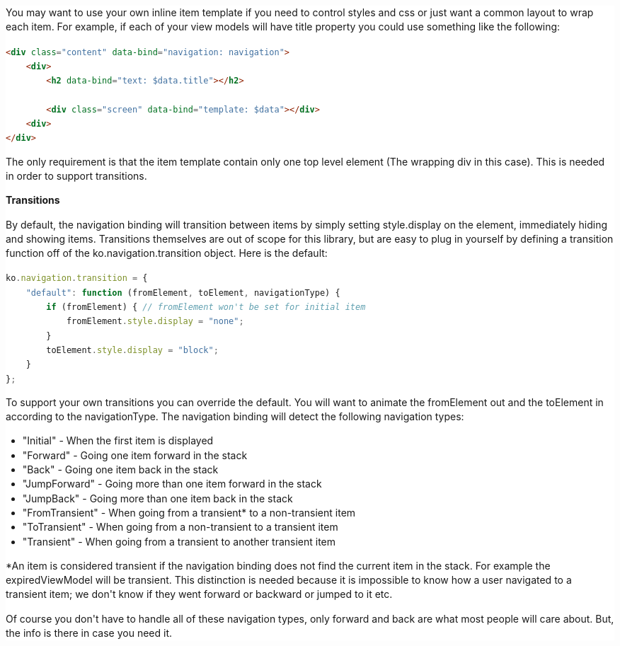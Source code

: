 You may want to use your own inline item template if you need to control styles and css or just want a common layout to wrap each item.  For example, if each of your view models will have title property you could use something like the following:

```html
<div class="content" data-bind="navigation: navigation">
	<div>
        <h2 data-bind="text: $data.title"></h2>

        <div class="screen" data-bind="template: $data"></div>
	<div>
</div>
```

The only requirement is that the item template contain only one top level element  (The wrapping div in this case).  This is needed in order to support transitions.

**Transitions**

By default, the navigation binding will transition between items by simply setting style.display on the element, immediately hiding and showing items.  Transitions themselves are out of scope for this library, but are easy to plug in yourself by defining a transition function off of the ko.navigation.transition object.  Here is the default:

```js
ko.navigation.transition = {
    "default": function (fromElement, toElement, navigationType) {
        if (fromElement) { // fromElement won't be set for initial item
            fromElement.style.display = "none";
        }
        toElement.style.display = "block";
    }
};
```

To support your own transitions you can override the default.  You will want to animate the fromElement out and the toElement in according to the navigationType.  The navigation binding will detect the following navigation types: 

* "Initial" - When the first item is displayed
* "Forward" - Going one item forward in the stack
* "Back" - Going one item back in the stack
* "JumpForward" - Going more than one item forward in the stack
* "JumpBack" - Going more than one item back in the stack 
* "FromTransient" - When going from a transient* to a non-transient item
* "ToTransient" - When going from a non-transient to a transient item
* "Transient" - When going from a transient to another transient item

*An item is considered transient if the navigation binding does not find the current item in the stack.  For example the expiredViewModel will be transient.  This distinction is needed because it is impossible to know how a user navigated to a transient item; we don't know if they went forward or backward or jumped to it etc.

Of course you don't have to handle all of these navigation types, only forward and back are what most people will care about.  But, the info is there in case you need it.
